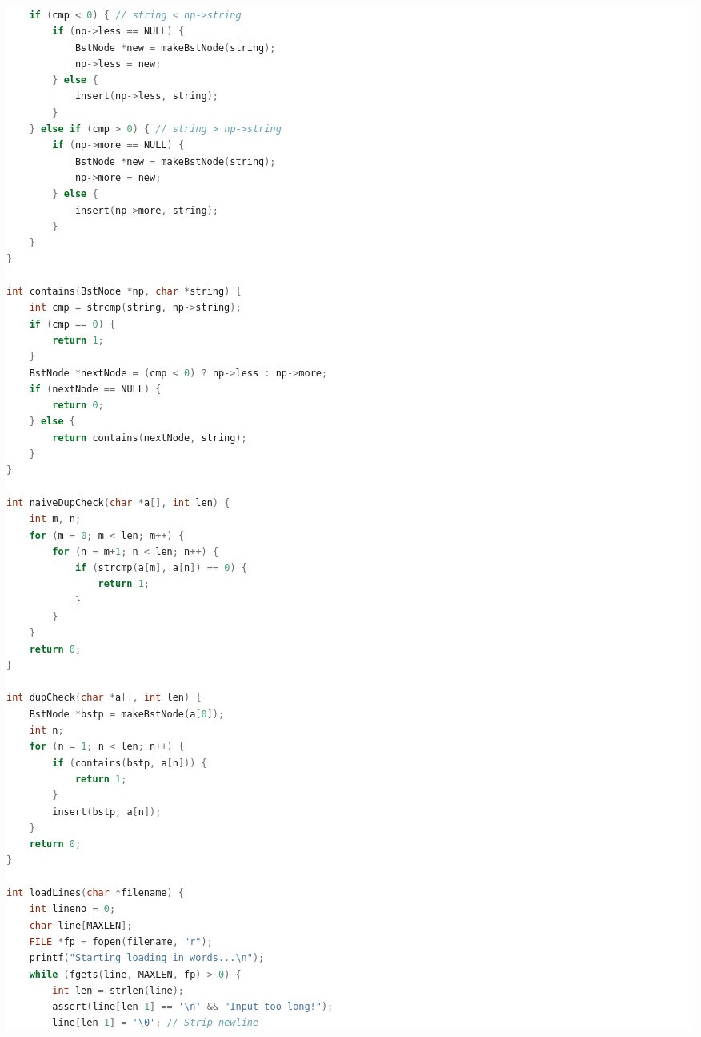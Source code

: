 ```c
    if (cmp < 0) { // string < np->string
        if (np->less == NULL) {
            BstNode *new = makeBstNode(string);
            np->less = new;
        } else {
            insert(np->less, string);
        }
    } else if (cmp > 0) { // string > np->string
        if (np->more == NULL) {
            BstNode *new = makeBstNode(string);
            np->more = new;
        } else {
            insert(np->more, string);
        }
    }
}

int contains(BstNode *np, char *string) {
    int cmp = strcmp(string, np->string);
    if (cmp == 0) {
        return 1;
    }
    BstNode *nextNode = (cmp < 0) ? np->less : np->more;
    if (nextNode == NULL) {
        return 0;
    } else {
        return contains(nextNode, string);
    }
}

int naiveDupCheck(char *a[], int len) {
    int m, n;
    for (m = 0; m < len; m++) {
        for (n = m+1; n < len; n++) {
            if (strcmp(a[m], a[n]) == 0) {
                return 1;
            }
        }
    }
    return 0;
}

int dupCheck(char *a[], int len) {
    BstNode *bstp = makeBstNode(a[0]);
    int n;
    for (n = 1; n < len; n++) {
        if (contains(bstp, a[n])) {
            return 1;
        }
        insert(bstp, a[n]);
    }
    return 0;
}

int loadLines(char *filename) {
    int lineno = 0;
    char line[MAXLEN];
    FILE *fp = fopen(filename, "r");
    printf("Starting loading in words...\n");
    while (fgets(line, MAXLEN, fp) > 0) {
        int len = strlen(line);
        assert(line[len-1] == '\n' && "Input too long!");
        line[len-1] = '\0'; // Strip newline
```